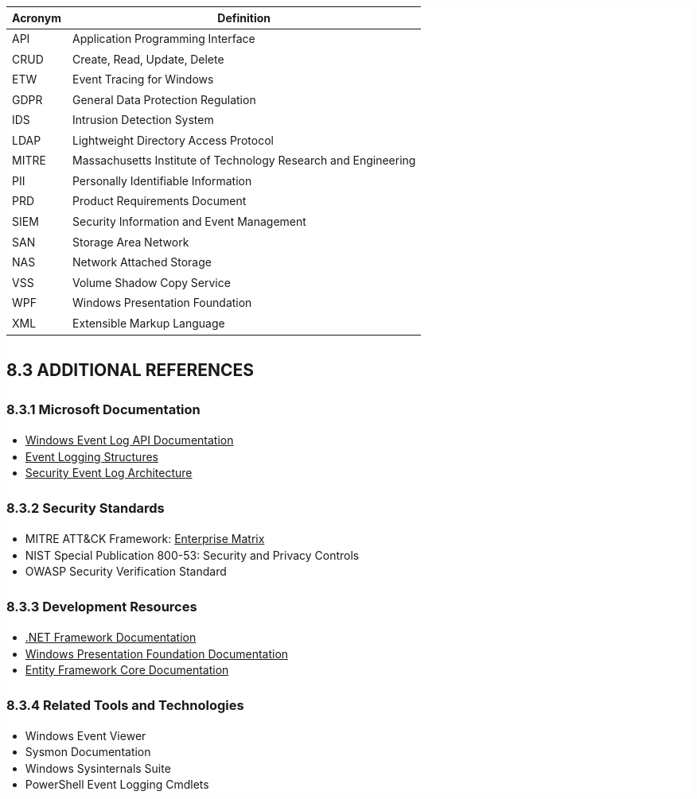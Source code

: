 | Acronym | Definition |
|---------|------------|
| API | Application Programming Interface |
| CRUD | Create, Read, Update, Delete |
| ETW | Event Tracing for Windows |
| GDPR | General Data Protection Regulation |
| IDS | Intrusion Detection System |
| LDAP | Lightweight Directory Access Protocol |
| MITRE | Massachusetts Institute of Technology Research and Engineering |
| PII | Personally Identifiable Information |
| PRD | Product Requirements Document |
| SIEM | Security Information and Event Management |
| SAN | Storage Area Network |
| NAS | Network Attached Storage |
| VSS | Volume Shadow Copy Service |
| WPF | Windows Presentation Foundation |
| XML | Extensible Markup Language |

## 8.3 ADDITIONAL REFERENCES

### 8.3.1 Microsoft Documentation
- [Windows Event Log API Documentation](https://docs.microsoft.com/en-us/windows/win32/wes/windows-event-log)
- [Event Logging Structures](https://docs.microsoft.com/en-us/windows/win32/eventlog/event-logging-structures)
- [Security Event Log Architecture](https://docs.microsoft.com/en-us/windows/security/threat-protection/auditing/security-auditing-overview)

### 8.3.2 Security Standards
- MITRE ATT&CK Framework: [Enterprise Matrix](https://attack.mitre.org/matrices/enterprise/)
- NIST Special Publication 800-53: Security and Privacy Controls
- OWASP Security Verification Standard

### 8.3.3 Development Resources
- [.NET Framework Documentation](https://docs.microsoft.com/en-us/dotnet/framework/)
- [Windows Presentation Foundation Documentation](https://docs.microsoft.com/en-us/dotnet/desktop/wpf/)
- [Entity Framework Core Documentation](https://docs.microsoft.com/en-us/ef/core/)

### 8.3.4 Related Tools and Technologies
- Windows Event Viewer
- Sysmon Documentation
- Windows Sysinternals Suite
- PowerShell Event Logging Cmdlets